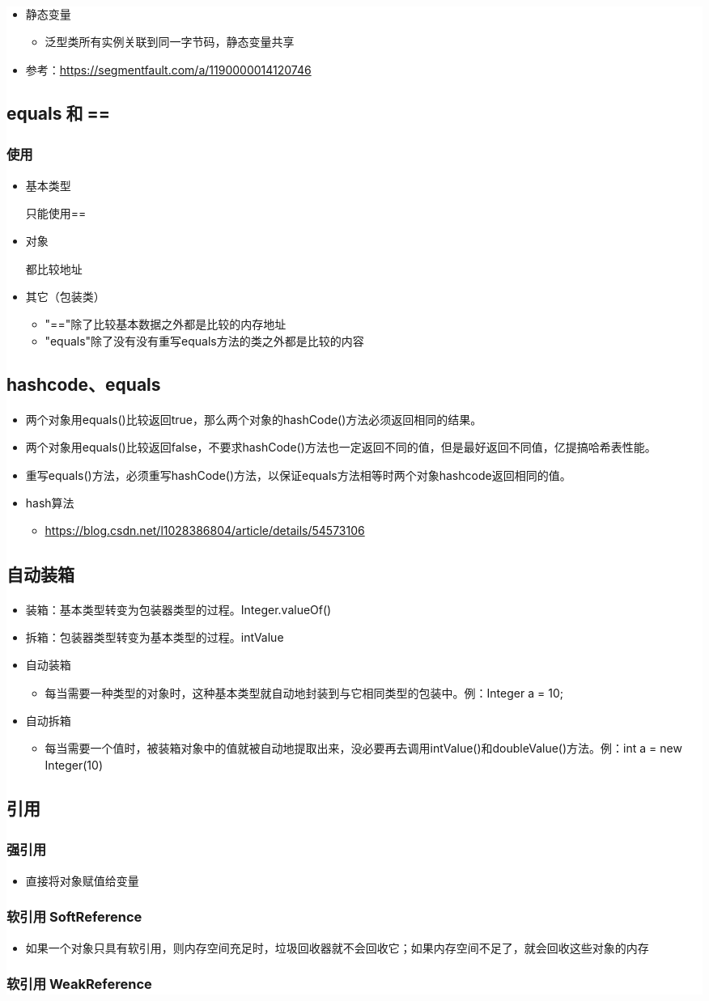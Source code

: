   - 静态变量

  	- 泛型类所有实例关联到同一字节码，静态变量共享
- 参考：https://segmentfault.com/a/1190000014120746

## equals 和 ==

### 使用

- 基本类型

  只能使用== 

- 对象

  都比较地址

- 其它（包装类）

  - "=="除了比较基本数据之外都是比较的内存地址
  - "equals"除了没有没有重写equals方法的类之外都是比较的内容

## hashcode、equals

- 两个对象用equals()比较返回true，那么两个对象的hashCode()方法必须返回相同的结果。
- 两个对象用equals()比较返回false，不要求hashCode()方法也一定返回不同的值，但是最好返回不同值，亿提搞哈希表性能。
- 重写equals()方法，必须重写hashCode()方法，以保证equals方法相等时两个对象hashcode返回相同的值。

- hash算法

	- https://blog.csdn.net/l1028386804/article/details/54573106

## 自动装箱

- 装箱：基本类型转变为包装器类型的过程。Integer.valueOf()
- 拆箱：包装器类型转变为基本类型的过程。intValue
- 自动装箱

	- 每当需要一种类型的对象时，这种基本类型就自动地封装到与它相同类型的包装中。例：Integer a = 10;

- 自动拆箱

	- 每当需要一个值时，被装箱对象中的值就被自动地提取出来，没必要再去调用intValue()和doubleValue()方法。例：int a = new Integer(10)

## 引用

### 强引用

- 直接将对象赋值给变量

### 软引用 SoftReference

- 如果一个对象只具有软引用，则内存空间充足时，垃圾回收器就不会回收它；如果内存空间不足了，就会回收这些对象的内存

### 软引用 WeakReference
